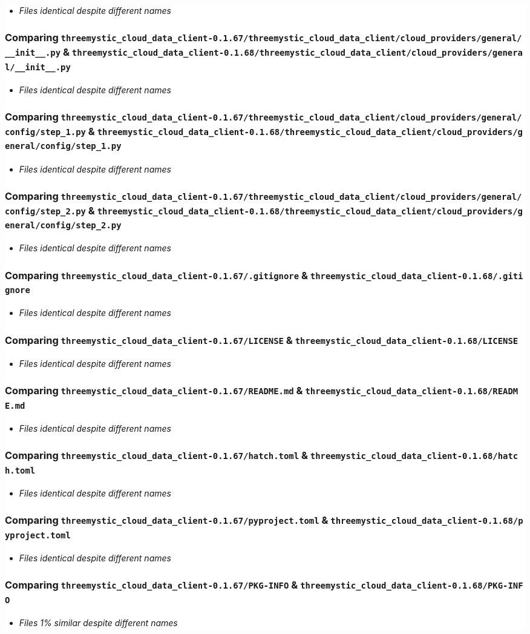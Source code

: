  * *Files identical despite different names*

### Comparing `threemystic_cloud_data_client-0.1.67/threemystic_cloud_data_client/cloud_providers/general/__init__.py` & `threemystic_cloud_data_client-0.1.68/threemystic_cloud_data_client/cloud_providers/general/__init__.py`

 * *Files identical despite different names*

### Comparing `threemystic_cloud_data_client-0.1.67/threemystic_cloud_data_client/cloud_providers/general/config/step_1.py` & `threemystic_cloud_data_client-0.1.68/threemystic_cloud_data_client/cloud_providers/general/config/step_1.py`

 * *Files identical despite different names*

### Comparing `threemystic_cloud_data_client-0.1.67/threemystic_cloud_data_client/cloud_providers/general/config/step_2.py` & `threemystic_cloud_data_client-0.1.68/threemystic_cloud_data_client/cloud_providers/general/config/step_2.py`

 * *Files identical despite different names*

### Comparing `threemystic_cloud_data_client-0.1.67/.gitignore` & `threemystic_cloud_data_client-0.1.68/.gitignore`

 * *Files identical despite different names*

### Comparing `threemystic_cloud_data_client-0.1.67/LICENSE` & `threemystic_cloud_data_client-0.1.68/LICENSE`

 * *Files identical despite different names*

### Comparing `threemystic_cloud_data_client-0.1.67/README.md` & `threemystic_cloud_data_client-0.1.68/README.md`

 * *Files identical despite different names*

### Comparing `threemystic_cloud_data_client-0.1.67/hatch.toml` & `threemystic_cloud_data_client-0.1.68/hatch.toml`

 * *Files identical despite different names*

### Comparing `threemystic_cloud_data_client-0.1.67/pyproject.toml` & `threemystic_cloud_data_client-0.1.68/pyproject.toml`

 * *Files identical despite different names*

### Comparing `threemystic_cloud_data_client-0.1.67/PKG-INFO` & `threemystic_cloud_data_client-0.1.68/PKG-INFO`

 * *Files 1% similar despite different names*
